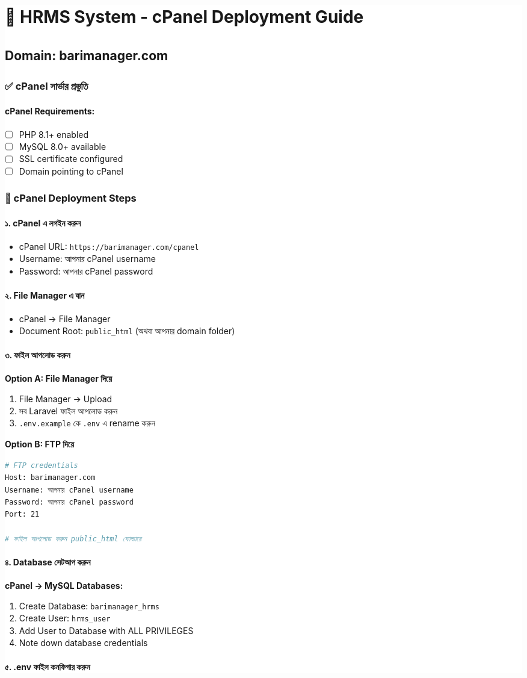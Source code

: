 # 🚀 HRMS System - cPanel Deployment Guide
## Domain: barimanager.com

### ✅ cPanel সার্ভার প্রস্তুতি

#### cPanel Requirements:
- [ ] PHP 8.1+ enabled
- [ ] MySQL 8.0+ available
- [ ] SSL certificate configured
- [ ] Domain pointing to cPanel

### 🔧 cPanel Deployment Steps

#### ১. cPanel এ লগইন করুন
- cPanel URL: `https://barimanager.com/cpanel`
- Username: আপনার cPanel username
- Password: আপনার cPanel password

#### ২. File Manager এ যান
- cPanel → File Manager
- Document Root: `public_html` (অথবা আপনার domain folder)

#### ৩. ফাইল আপলোড করুন

**Option A: File Manager দিয়ে**
1. File Manager → Upload
2. সব Laravel ফাইল আপলোড করুন
3. `.env.example` কে `.env` এ rename করুন

**Option B: FTP দিয়ে**
```bash
# FTP credentials
Host: barimanager.com
Username: আপনার cPanel username
Password: আপনার cPanel password
Port: 21

# ফাইল আপলোড করুন public_html ফোল্ডারে
```

#### ৪. Database সেটআপ করুন

**cPanel → MySQL Databases:**
1. Create Database: `barimanager_hrms`
2. Create User: `hrms_user`
3. Add User to Database with ALL PRIVILEGES
4. Note down database credentials

#### ৫. .env ফাইল কনফিগার করুন
